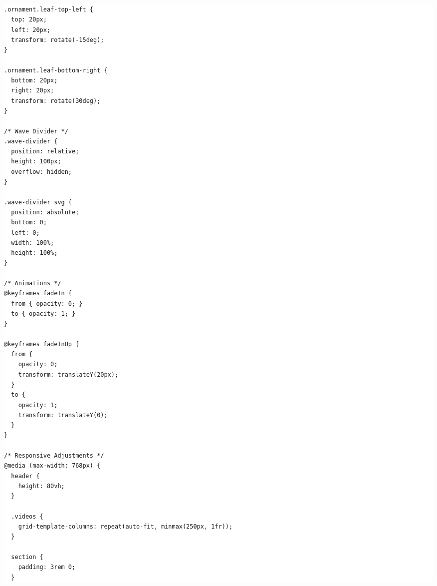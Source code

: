     .ornament.leaf-top-left {
      top: 20px;
      left: 20px;
      transform: rotate(-15deg);
    }

    .ornament.leaf-bottom-right {
      bottom: 20px;
      right: 20px;
      transform: rotate(30deg);
    }

    /* Wave Divider */
    .wave-divider {
      position: relative;
      height: 100px;
      overflow: hidden;
    }

    .wave-divider svg {
      position: absolute;
      bottom: 0;
      left: 0;
      width: 100%;
      height: 100%;
    }

    /* Animations */
    @keyframes fadeIn {
      from { opacity: 0; }
      to { opacity: 1; }
    }

    @keyframes fadeInUp {
      from {
        opacity: 0;
        transform: translateY(20px);
      }
      to {
        opacity: 1;
        transform: translateY(0);
      }
    }

    /* Responsive Adjustments */
    @media (max-width: 768px) {
      header {
        height: 80vh;
      }
      
      .videos {
        grid-template-columns: repeat(auto-fit, minmax(250px, 1fr));
      }
      
      section {
        padding: 3rem 0;
      }
      